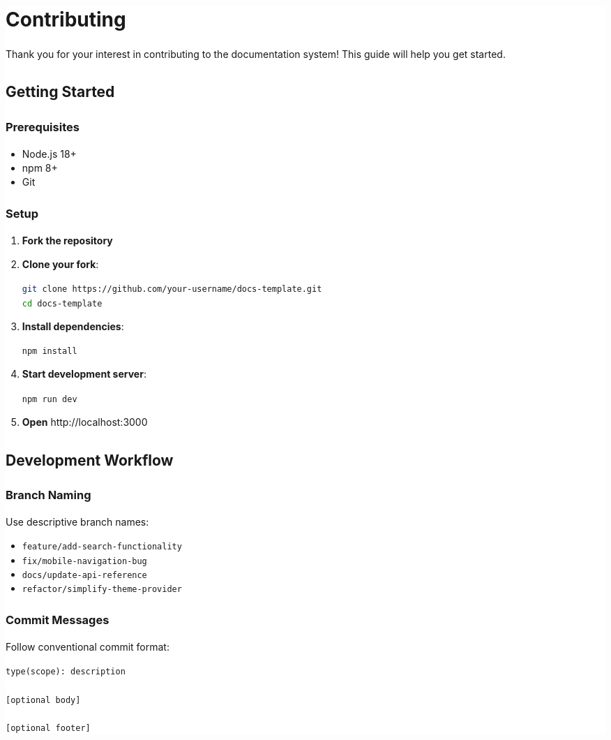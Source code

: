 # Contributing

Thank you for your interest in contributing to the documentation system! This guide will help you get started.

## Getting Started

### Prerequisites

- Node.js 18+ 
- npm 8+
- Git

### Setup

1. **Fork the repository**
2. **Clone your fork**:
   ```bash
   git clone https://github.com/your-username/docs-template.git
   cd docs-template
   ```

3. **Install dependencies**:
   ```bash
   npm install
   ```

4. **Start development server**:
   ```bash
   npm run dev
   ```

5. **Open** http://localhost:3000

## Development Workflow

### Branch Naming

Use descriptive branch names:

- `feature/add-search-functionality`
- `fix/mobile-navigation-bug`
- `docs/update-api-reference`
- `refactor/simplify-theme-provider`

### Commit Messages

Follow conventional commit format:

```
type(scope): description

[optional body]

[optional footer]
```
